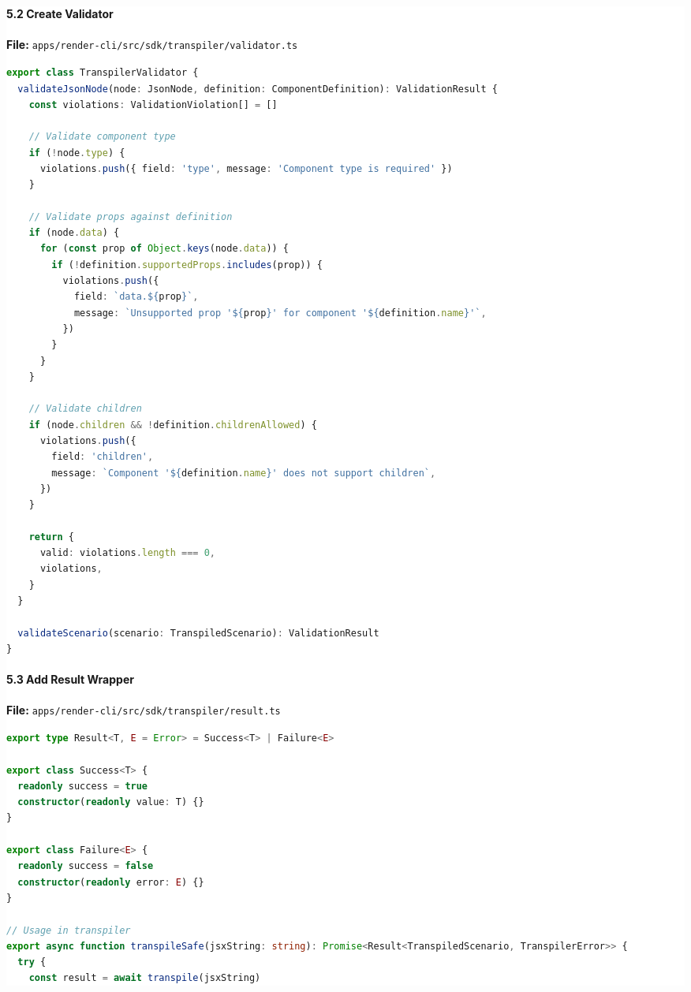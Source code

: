 #### 5.2 Create Validator

**File:** `apps/render-cli/src/sdk/transpiler/validator.ts`

```typescript
export class TranspilerValidator {
  validateJsonNode(node: JsonNode, definition: ComponentDefinition): ValidationResult {
    const violations: ValidationViolation[] = []

    // Validate component type
    if (!node.type) {
      violations.push({ field: 'type', message: 'Component type is required' })
    }

    // Validate props against definition
    if (node.data) {
      for (const prop of Object.keys(node.data)) {
        if (!definition.supportedProps.includes(prop)) {
          violations.push({
            field: `data.${prop}`,
            message: `Unsupported prop '${prop}' for component '${definition.name}'`,
          })
        }
      }
    }

    // Validate children
    if (node.children && !definition.childrenAllowed) {
      violations.push({
        field: 'children',
        message: `Component '${definition.name}' does not support children`,
      })
    }

    return {
      valid: violations.length === 0,
      violations,
    }
  }

  validateScenario(scenario: TranspiledScenario): ValidationResult
}
```

#### 5.3 Add Result Wrapper

**File:** `apps/render-cli/src/sdk/transpiler/result.ts`

```typescript
export type Result<T, E = Error> = Success<T> | Failure<E>

export class Success<T> {
  readonly success = true
  constructor(readonly value: T) {}
}

export class Failure<E> {
  readonly success = false
  constructor(readonly error: E) {}
}

// Usage in transpiler
export async function transpileSafe(jsxString: string): Promise<Result<TranspiledScenario, TranspilerError>> {
  try {
    const result = await transpile(jsxString)
```